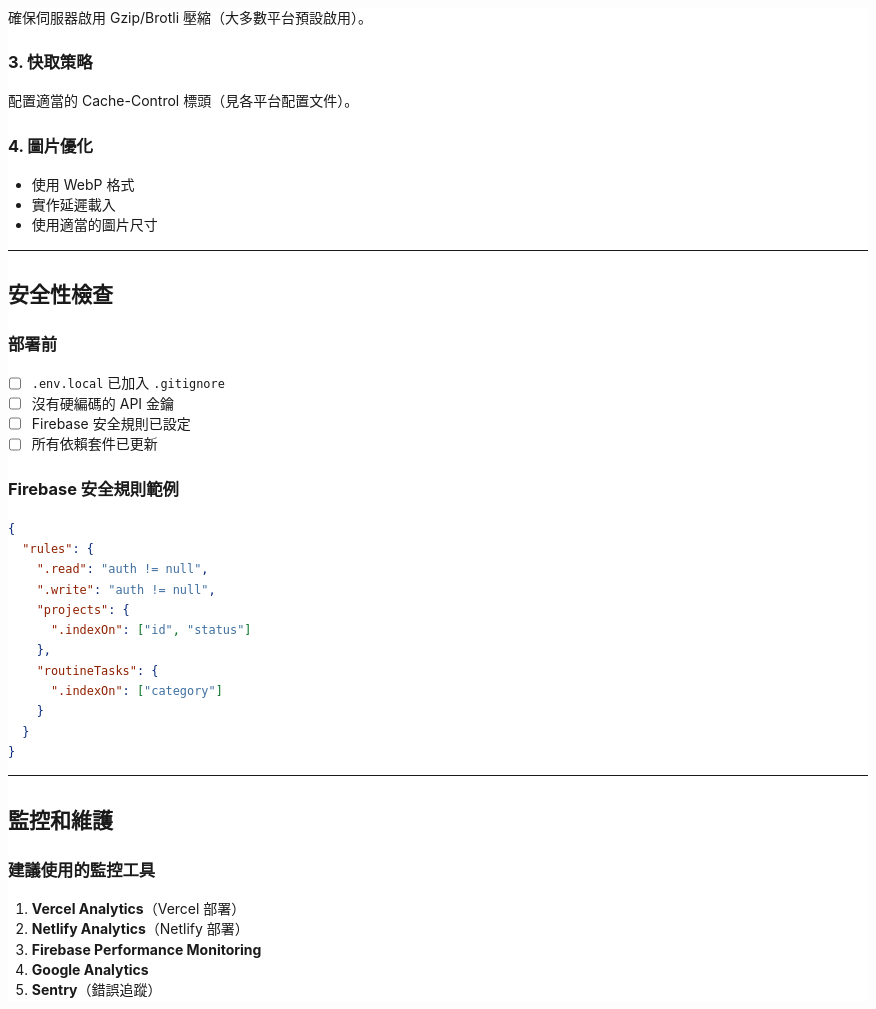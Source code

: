 確保伺服器啟用 Gzip/Brotli 壓縮（大多數平台預設啟用）。

### 3. 快取策略

配置適當的 Cache-Control 標頭（見各平台配置文件）。

### 4. 圖片優化

- 使用 WebP 格式
- 實作延遲載入
- 使用適當的圖片尺寸

---

## 安全性檢查

### 部署前

- [ ] `.env.local` 已加入 `.gitignore`
- [ ] 沒有硬編碼的 API 金鑰
- [ ] Firebase 安全規則已設定
- [ ] 所有依賴套件已更新

### Firebase 安全規則範例

```json
{
  "rules": {
    ".read": "auth != null",
    ".write": "auth != null",
    "projects": {
      ".indexOn": ["id", "status"]
    },
    "routineTasks": {
      ".indexOn": ["category"]
    }
  }
}
```

---

## 監控和維護

### 建議使用的監控工具

1. **Vercel Analytics**（Vercel 部署）
2. **Netlify Analytics**（Netlify 部署）
3. **Firebase Performance Monitoring**
4. **Google Analytics**
5. **Sentry**（錯誤追蹤）
